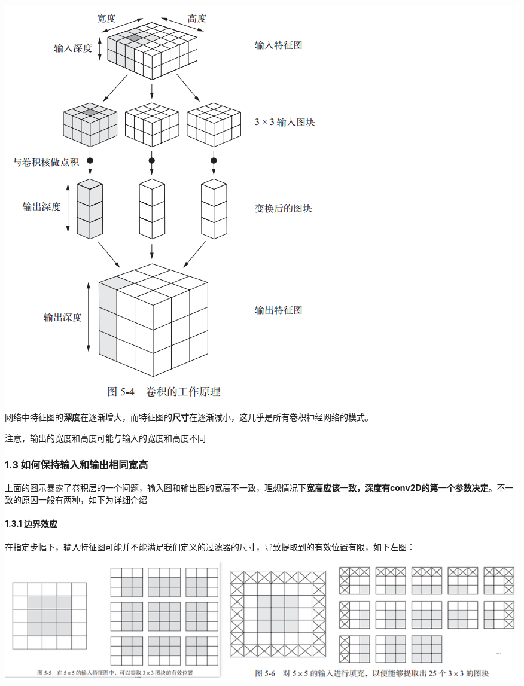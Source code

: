 ![1562317061897.png](.assets/1577714542445-79b24385-0502-494a-ab4f-9840020325e3.png)

网络中特征图的**深度**在逐渐增大，而特征图的**尺寸**在逐渐减小，这几乎是所有卷积神经网络的模式。

注意，输出的宽度和高度可能与输入的宽度和高度不同


### 1.3 如何保持输入和输出相同宽高

上面的图示暴露了卷积层的一个问题，输入图和输出图的宽高不一致，理想情况下**宽高应该一致，深度有conv2D的第一个参数决定**。不一致的原因一般有两种，如下为详细介绍


#### 1.3.1 边界效应

在指定步幅下，输入特征图可能并不能满足我们定义的过滤器的尺寸，导致提取到的有效位置有限，如下左图：

![1562317603674.png](.assets/1577714553186-cfafe971-fd8a-446f-b9a8-ddd9d1b87ea2.png)
